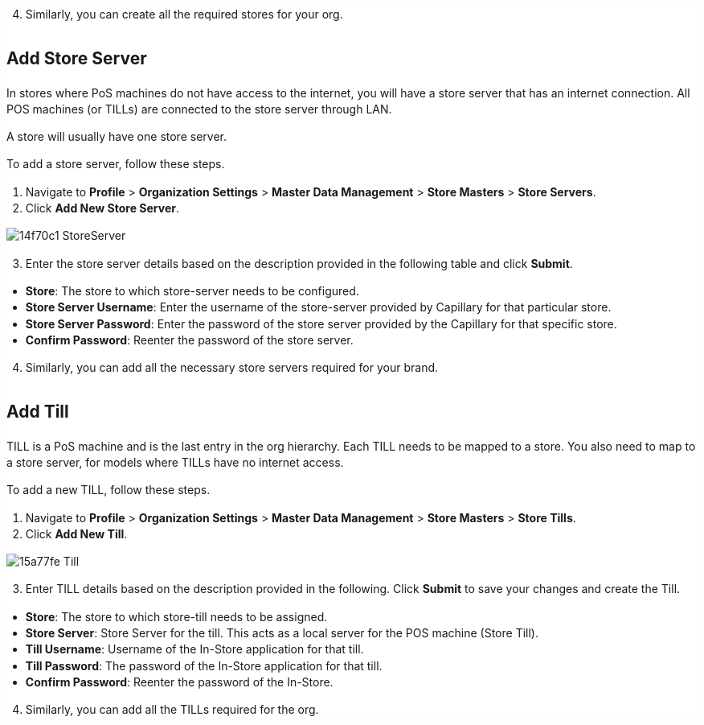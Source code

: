 4. Similarly, you can create all the required stores for your org.

## Add Store Server

In stores where PoS machines do not have access to the internet, you will have a store server that has an internet connection. All POS machines (or TILLs) are connected to the store server through LAN. 

A store will usually have one store server.

To add a store server, follow these steps.

1. Navigate to **Profile** > **Organization Settings** > **Master Data Management** > **Store Masters** > **Store Servers**.
2. Click **Add New Store Server**.

![14f70c1 StoreServer](https://files.readme.io/14f70c1-StoreServer.png)

3. Enter the store server details based on the description provided in the following table and click **Submit**.

* **Store**: The store to which store-server needs to be configured. 
* **Store Server Username**: Enter the username of the store-server provided by Capillary for that particular store.
* **Store Server Password**: Enter the password of the store server provided by the Capillary for that specific store.
* **Confirm Password**: Reenter the password of the store server.

4. Similarly, you can add all the necessary store servers required for your brand.

## Add Till

TILL is a PoS machine and is the last entry in the org hierarchy. Each TILL needs to be mapped to a store. You also need to map to a store server, for models where TILLs have no internet access.

To add a new TILL, follow these steps.

1. Navigate to **Profile** > **Organization Settings** > **Master Data Management** > **Store Masters** > **Store Tills**.
2. Click **Add New Till**.

![15a77fe Till](https://files.readme.io/15a77fe-Till.png)

3. Enter TILL details based on the description provided in the following. Click **Submit** to save your changes and create the Till.

* **Store**: The store to which store-till needs to be assigned. 
* **Store Server**: Store Server for the till. This acts as a local server for the POS machine (Store Till).
* **Till Username**: Username of the In-Store application for that till.
* **Till Password**: The password of the In-Store application for that till.
* **Confirm Password**: Reenter the password of the In-Store.

4. Similarly, you can add all the TILLs required for the org.
